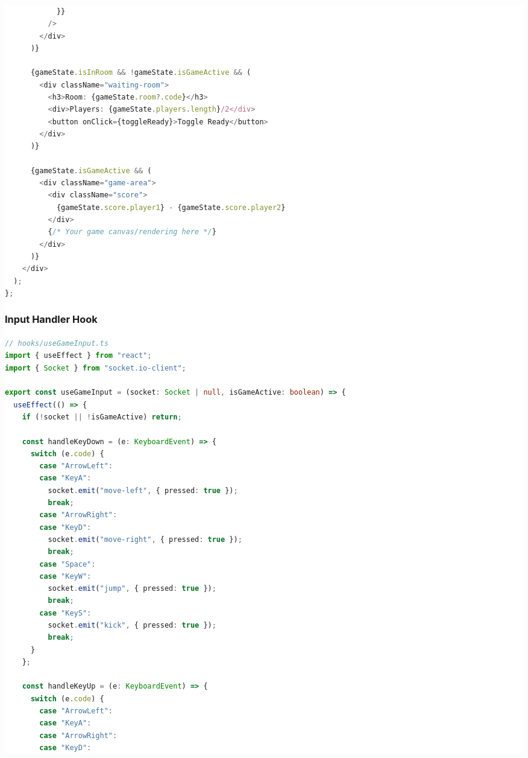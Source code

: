 ```typescript
            }}
          />
        </div>
      )}

      {gameState.isInRoom && !gameState.isGameActive && (
        <div className="waiting-room">
          <h3>Room: {gameState.room?.code}</h3>
          <div>Players: {gameState.players.length}/2</div>
          <button onClick={toggleReady}>Toggle Ready</button>
        </div>
      )}

      {gameState.isGameActive && (
        <div className="game-area">
          <div className="score">
            {gameState.score.player1} - {gameState.score.player2}
          </div>
          {/* Your game canvas/rendering here */}
        </div>
      )}
    </div>
  );
};
```

### Input Handler Hook

```typescript
// hooks/useGameInput.ts
import { useEffect } from "react";
import { Socket } from "socket.io-client";

export const useGameInput = (socket: Socket | null, isGameActive: boolean) => {
  useEffect(() => {
    if (!socket || !isGameActive) return;

    const handleKeyDown = (e: KeyboardEvent) => {
      switch (e.code) {
        case "ArrowLeft":
        case "KeyA":
          socket.emit("move-left", { pressed: true });
          break;
        case "ArrowRight":
        case "KeyD":
          socket.emit("move-right", { pressed: true });
          break;
        case "Space":
        case "KeyW":
          socket.emit("jump", { pressed: true });
          break;
        case "KeyS":
          socket.emit("kick", { pressed: true });
          break;
      }
    };

    const handleKeyUp = (e: KeyboardEvent) => {
      switch (e.code) {
        case "ArrowLeft":
        case "KeyA":
        case "ArrowRight":
        case "KeyD":
```